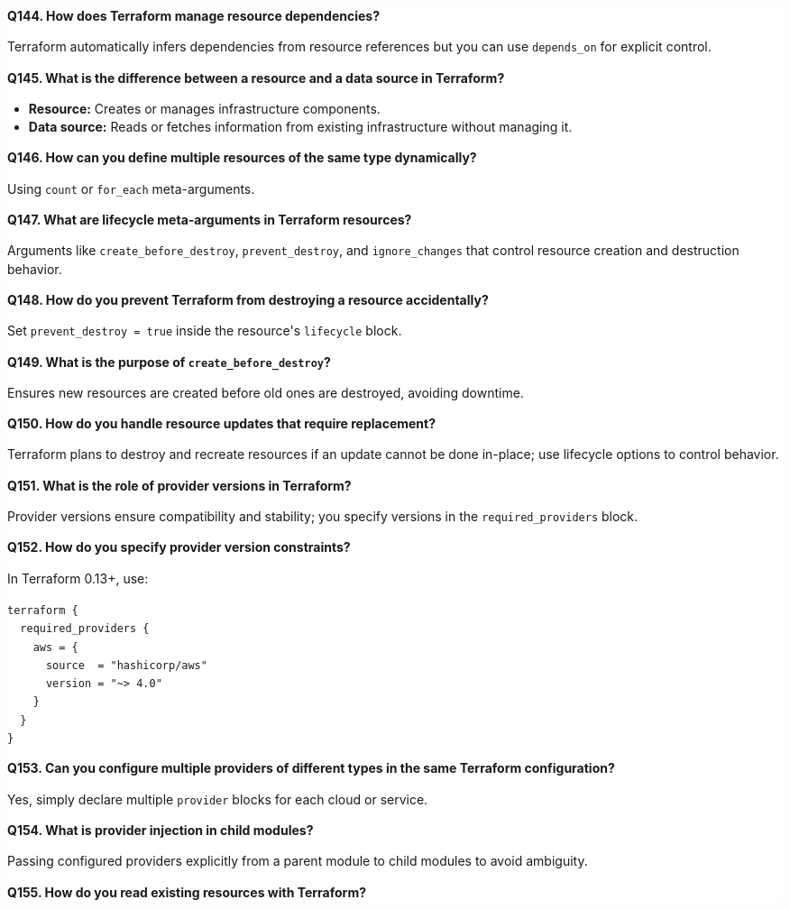 **Q144. How does Terraform manage resource dependencies?**

Terraform automatically infers dependencies from resource references but you can use `depends_on` for explicit control.

**Q145. What is the difference between a resource and a data source in Terraform?**

* **Resource:** Creates or manages infrastructure components.
* **Data source:** Reads or fetches information from existing infrastructure without managing it.

**Q146. How can you define multiple resources of the same type dynamically?**

Using `count` or `for_each` meta-arguments.

**Q147. What are lifecycle meta-arguments in Terraform resources?**

Arguments like `create_before_destroy`, `prevent_destroy`, and `ignore_changes` that control resource creation and destruction behavior.

**Q148. How do you prevent Terraform from destroying a resource accidentally?**

Set `prevent_destroy = true` inside the resource's `lifecycle` block.

**Q149. What is the purpose of `create_before_destroy`?**

Ensures new resources are created before old ones are destroyed, avoiding downtime.

**Q150. How do you handle resource updates that require replacement?**

Terraform plans to destroy and recreate resources if an update cannot be done in-place; use lifecycle options to control behavior.

**Q151. What is the role of provider versions in Terraform?**

Provider versions ensure compatibility and stability; you specify versions in the `required_providers` block.

**Q152. How do you specify provider version constraints?**

In Terraform 0.13+, use:

```hcl
terraform {
  required_providers {
    aws = {
      source  = "hashicorp/aws"
      version = "~> 4.0"
    }
  }
}
```

**Q153. Can you configure multiple providers of different types in the same Terraform configuration?**

Yes, simply declare multiple `provider` blocks for each cloud or service.

**Q154. What is provider injection in child modules?**

Passing configured providers explicitly from a parent module to child modules to avoid ambiguity.

**Q155. How do you read existing resources with Terraform?**
